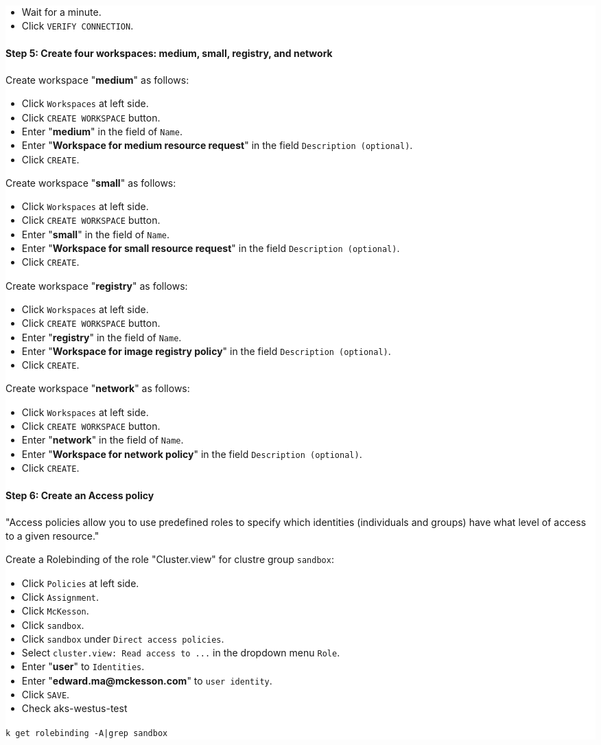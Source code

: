 - Wait for a minute.
- Click `VERIFY CONNECTION`.

#### Step 5: Create four workspaces: medium, small, registry, and network

Create workspace "__medium__" as follows:

- Click `Workspaces` at left side.
- Click `CREATE WORKSPACE` button.
- Enter "__medium__" in the field of `Name`.
- Enter "__Workspace for medium resource request__" in the field `Description (optional)`.
- Click `CREATE`.

Create workspace "__small__" as follows:

- Click `Workspaces` at left side.
- Click `CREATE WORKSPACE` button.
- Enter "__small__" in the field of `Name`.
- Enter "__Workspace for small resource request__" in the field `Description (optional)`.
- Click `CREATE`.

Create workspace "__registry__" as follows:

- Click `Workspaces` at left side.
- Click `CREATE WORKSPACE` button.
- Enter "__registry__" in the field of `Name`.
- Enter "__Workspace for image registry policy__" in the field `Description (optional)`.
- Click `CREATE`.

Create workspace "__network__" as follows:

- Click `Workspaces` at left side.
- Click `CREATE WORKSPACE` button.
- Enter "__network__" in the field of `Name`.
- Enter "__Workspace for network policy__" in the field `Description (optional)`.
- Click `CREATE`.

#### Step 6: Create an Access policy

"Access policies allow you to use predefined roles to specify which identities (individuals and groups) have what level of access to a given resource."

Create a Rolebinding of the role "Cluster.view" for clustre group `sandbox`:

- Click `Policies` at left side.
- Click `Assignment`.
- Click `McKesson`.
- Click `sandbox`.
- Click `sandbox` under `Direct access policies`.
- Select `cluster.view: Read access to ...` in the dropdown menu `Role`.
- Enter "__user__" to `Identities`.
- Enter "__edward.ma@mckesson.com__" to `user identity`.
- Click `SAVE`.
- Check aks-westus-test

```execute
k get rolebinding -A|grep sandbox
```
